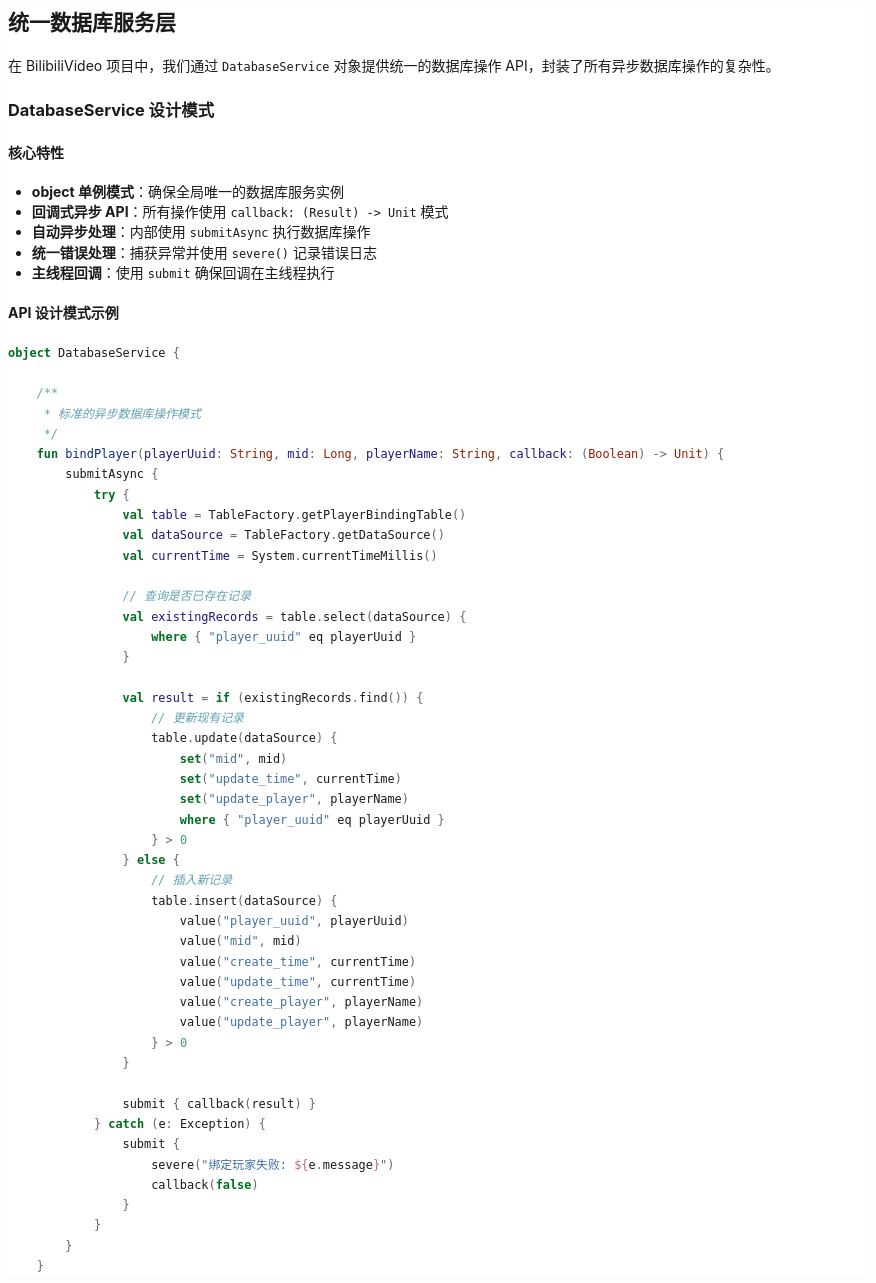 ## 统一数据库服务层

在 BilibiliVideo 项目中，我们通过 `DatabaseService` 对象提供统一的数据库操作 API，封装了所有异步数据库操作的复杂性。

### DatabaseService 设计模式

#### 核心特性
- **object 单例模式**：确保全局唯一的数据库服务实例
- **回调式异步 API**：所有操作使用 `callback: (Result) -> Unit` 模式
- **自动异步处理**：内部使用 `submitAsync` 执行数据库操作
- **统一错误处理**：捕获异常并使用 `severe()` 记录错误日志
- **主线程回调**：使用 `submit` 确保回调在主线程执行

#### API 设计模式示例

```kotlin
object DatabaseService {
    
    /**
     * 标准的异步数据库操作模式
     */
    fun bindPlayer(playerUuid: String, mid: Long, playerName: String, callback: (Boolean) -> Unit) {
        submitAsync {
            try {
                val table = TableFactory.getPlayerBindingTable()
                val dataSource = TableFactory.getDataSource()
                val currentTime = System.currentTimeMillis()
                
                // 查询是否已存在记录
                val existingRecords = table.select(dataSource) {
                    where { "player_uuid" eq playerUuid }
                }
                
                val result = if (existingRecords.find()) {
                    // 更新现有记录
                    table.update(dataSource) {
                        set("mid", mid)
                        set("update_time", currentTime)
                        set("update_player", playerName)
                        where { "player_uuid" eq playerUuid }
                    } > 0
                } else {
                    // 插入新记录
                    table.insert(dataSource) {
                        value("player_uuid", playerUuid)
                        value("mid", mid)
                        value("create_time", currentTime)
                        value("update_time", currentTime)
                        value("create_player", playerName)
                        value("update_player", playerName)
                    } > 0
                }
                
                submit { callback(result) }
            } catch (e: Exception) {
                submit {
                    severe("绑定玩家失败: ${e.message}")
                    callback(false)
                }
            }
        }
    }
```